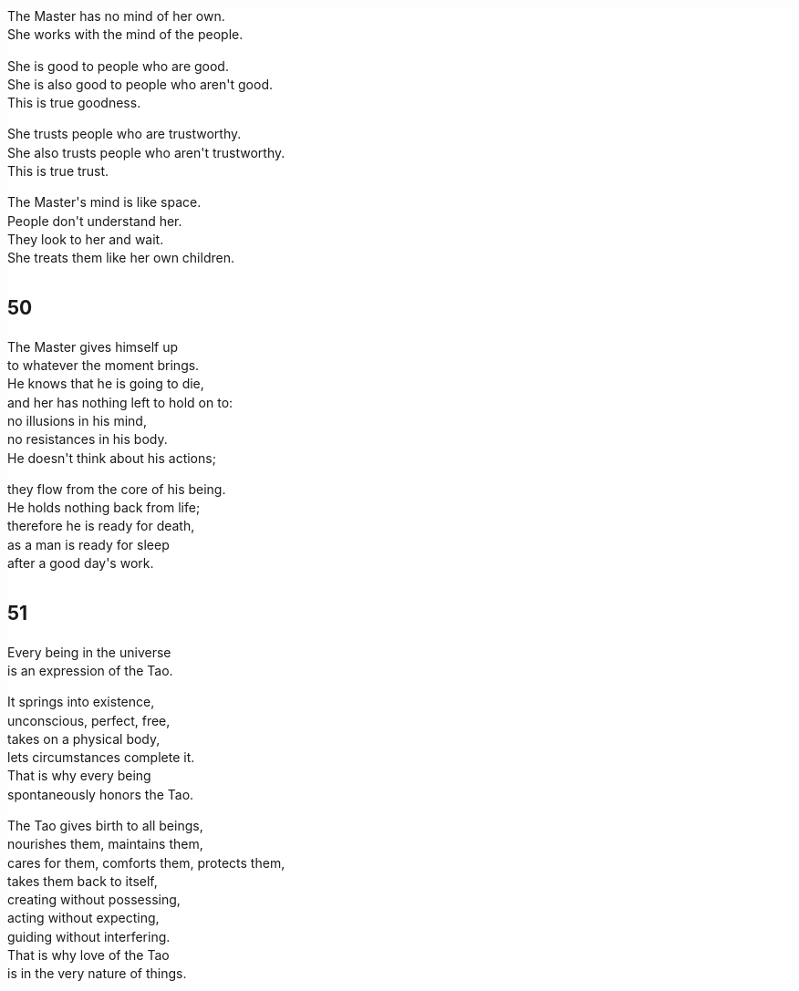 The Master has no mind of her own.  
She works with the mind of the people.  

She is good to people who are good.  
She is also good to people who aren't good.  
This is true goodness.  

She trusts people who are trustworthy.  
She also trusts people who aren't trustworthy.  
This is true trust.  

The Master's mind is like space.  
People don't understand her.  
They look to her and wait.  
She treats them like her own children.  

## 50

The Master gives himself up  
to whatever the moment brings.  
He knows that he is going to die,  
and her has nothing left to hold on to:  
no illusions in his mind,  
no resistances in his body.  
He doesn't think about his actions;  

they flow from the core of his being.  
He holds nothing back from life;  
therefore he is ready for death,  
as a man is ready for sleep  
after a good day's work.  

## 51

Every being in the universe  
is an expression of the Tao.  

It springs into existence,  
unconscious, perfect, free,  
takes on a physical body,  
lets circumstances complete it.  
That is why every being  
spontaneously honors the Tao.  

The Tao gives birth to all beings,  
nourishes them, maintains them,  
cares for them, comforts them, protects them,  
takes them back to itself,  
creating without possessing,  
acting without expecting,  
guiding without interfering.  
That is why love of the Tao  
is in the very nature of things.  
